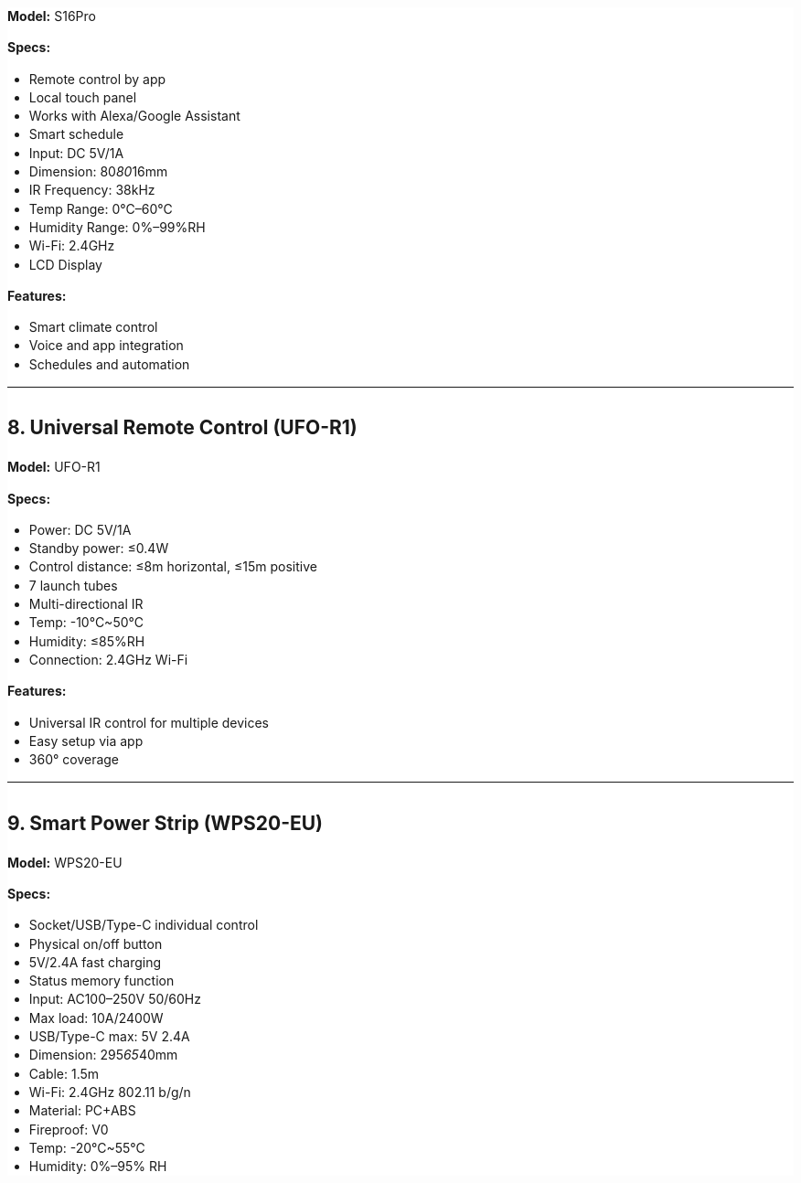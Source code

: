 **Model:** S16Pro

**Specs:**

* Remote control by app
* Local touch panel
* Works with Alexa/Google Assistant
* Smart schedule
* Input: DC 5V/1A
* Dimension: 80*80*16mm
* IR Frequency: 38kHz
* Temp Range: 0°C–60°C
* Humidity Range: 0%–99%RH
* Wi-Fi: 2.4GHz
* LCD Display

**Features:**

* Smart climate control
* Voice and app integration
* Schedules and automation

---

## 8. Universal Remote Control (UFO-R1)

**Model:** UFO-R1

**Specs:**

* Power: DC 5V/1A
* Standby power: ≤0.4W
* Control distance: ≤8m horizontal, ≤15m positive
* 7 launch tubes
* Multi-directional IR
* Temp: -10°C~50°C
* Humidity: ≤85%RH
* Connection: 2.4GHz Wi-Fi

**Features:**

* Universal IR control for multiple devices
* Easy setup via app
* 360° coverage

---

## 9. Smart Power Strip (WPS20-EU)

**Model:** WPS20-EU

**Specs:**

* Socket/USB/Type-C individual control
* Physical on/off button
* 5V/2.4A fast charging
* Status memory function
* Input: AC100–250V 50/60Hz
* Max load: 10A/2400W
* USB/Type-C max: 5V 2.4A
* Dimension: 295*65*40mm
* Cable: 1.5m
* Wi-Fi: 2.4GHz 802.11 b/g/n
* Material: PC+ABS
* Fireproof: V0
* Temp: -20°C~55°C
* Humidity: 0%–95% RH
